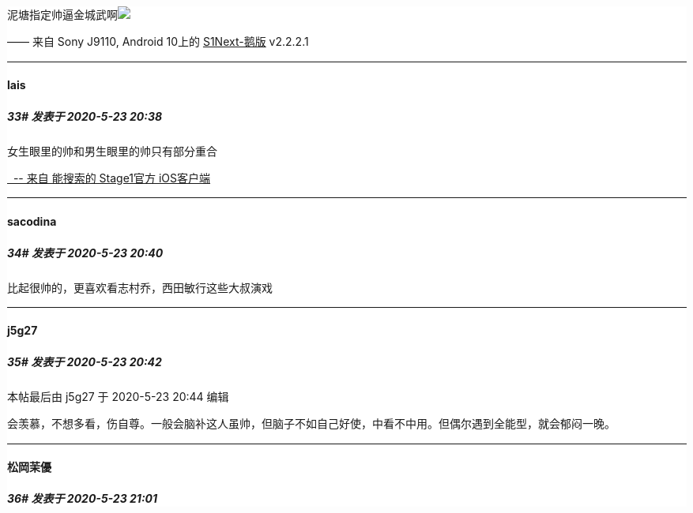 
泥塘指定帅逼金城武啊<img src="https://static.saraba1st.com/image/smiley/face2017/019.png" referrerpolicy="no-referrer">

—— 来自 Sony J9110, Android 10上的 [S1Next-鹅版](https://github.com/ykrank/S1-Next/releases) v2.2.2.1







*****

####  lais  
##### 33#       发表于 2020-5-23 20:38




女生眼里的帅和男生眼里的帅只有部分重合

[  -- 来自 能搜索的 Stage1官方 iOS客户端](https://itunes.apple.com/fi/app/saraba1st/id1221237470?mt=8)







*****

####  sacodina  
##### 34#       发表于 2020-5-23 20:40




比起很帅的，更喜欢看志村乔，西田敏行这些大叔演戏







*****

####  j5g27  
##### 35#       发表于 2020-5-23 20:42



 本帖最后由 j5g27 于 2020-5-23 20:44 编辑 

会羡慕，不想多看，伤自尊。一般会脑补这人虽帅，但脑子不如自己好使，中看不中用。但偶尔遇到全能型，就会郁闷一晚。







*****

####  松岡茉優  
##### 36#       发表于 2020-5-23 21:01


